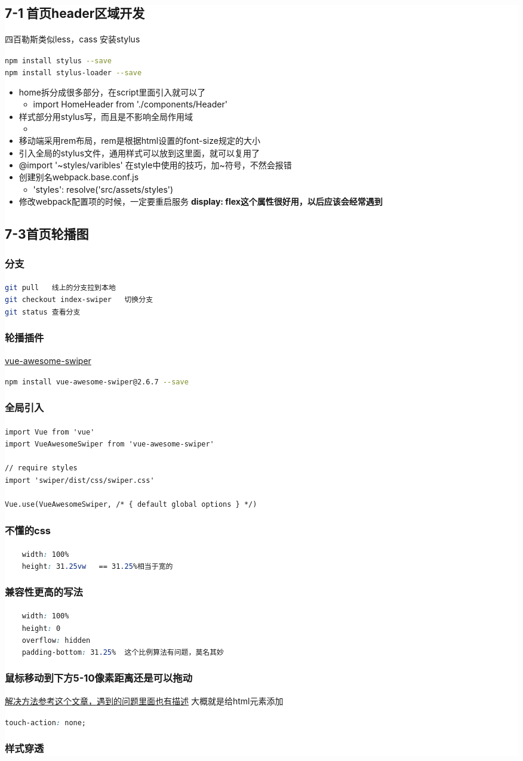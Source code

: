 ## 7-1 首页header区域开发
四百勒斯类似less，cass
安装stylus
```bash
npm install stylus --save
npm install stylus-loader --save
```
-   home拆分成很多部分，在script里面引入就可以了
    -   import HomeHeader from './components/Header'
-   样式部分用stylus写，而且是不影响全局作用域
    -   <style lang="stylus" scoped></style>
-   移动端采用rem布局，rem是根据html设置的font-size规定的大小
-   引入全局的stylus文件，通用样式可以放到这里面，就可以复用了
-   @import '~styles/varibles' 在style中使用的技巧，加~符号，不然会报错
-   创建别名webpack.base.conf.js
    -   'styles': resolve('src/assets/styles')
-   修改webpack配置项的时候，一定要重启服务
**display: flex这个属性很好用，以后应该会经常遇到**

## 7-3首页轮播图
### 分支
```bash
git pull   线上的分支拉到本地
git checkout index-swiper   切换分支
git status 查看分支
```
### 轮播插件
[vue-awesome-swiper](https://github.com/surmon-china/vue-awesome-swiper)
```bash
npm install vue-awesome-swiper@2.6.7 --save
```
### 全局引入
```html
import Vue from 'vue'
import VueAwesomeSwiper from 'vue-awesome-swiper'

// require styles
import 'swiper/dist/css/swiper.css'

Vue.use(VueAwesomeSwiper, /* { default global options } */)
```
### 不懂的css
```css
    width: 100%
    height: 31.25vw   == 31.25%相当于宽的
```
### 兼容性更高的写法
```css
    width: 100%
    height: 0
    overflow: hidden
    padding-bottom: 31.25%  这个比例算法有问题，莫名其妙
```
### 鼠标移动到下方5-10像素距离还是可以拖动
[解决方法参考这个文章，遇到的问题里面也有描述](https://github.com/surmon-china/vue-awesome-swiper/issues/423)
大概就是给html元素添加
```css
touch-action: none;
```
### 样式穿透